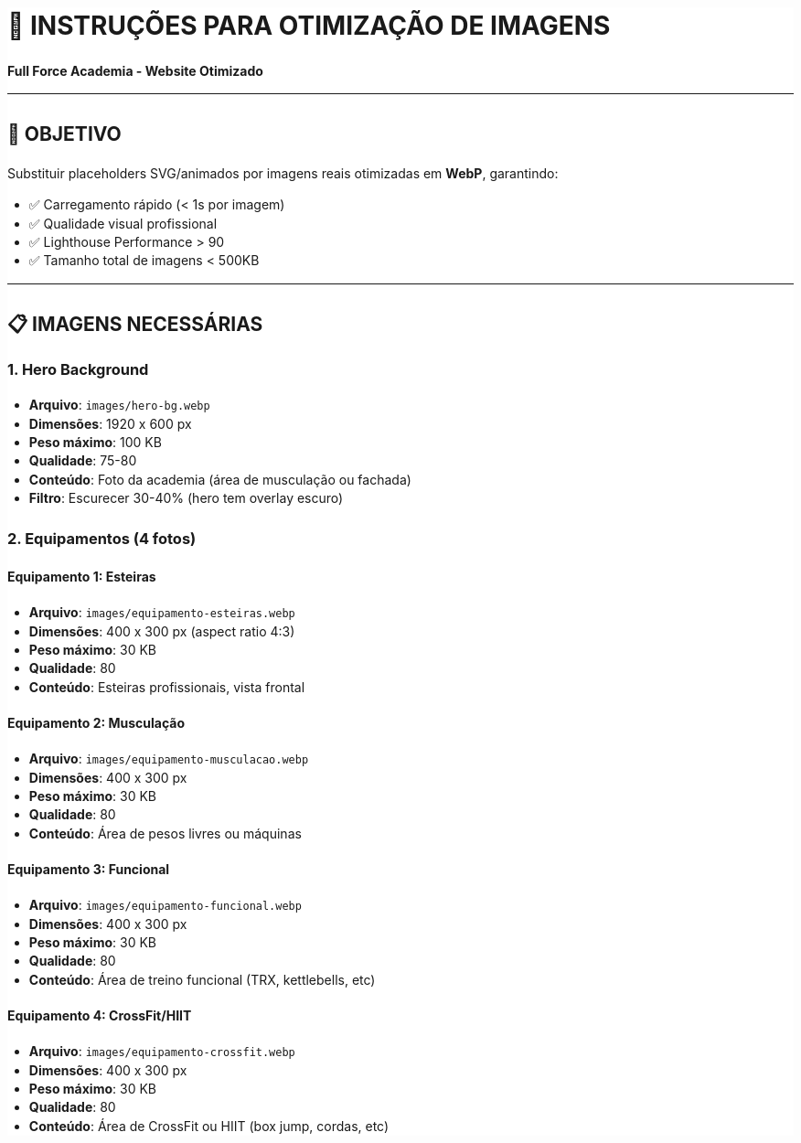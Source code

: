 # 📸 INSTRUÇÕES PARA OTIMIZAÇÃO DE IMAGENS

**Full Force Academia - Website Otimizado**

---

## 🎯 OBJETIVO

Substituir placeholders SVG/animados por imagens reais otimizadas em **WebP**, garantindo:
- ✅ Carregamento rápido (< 1s por imagem)
- ✅ Qualidade visual profissional
- ✅ Lighthouse Performance > 90
- ✅ Tamanho total de imagens < 500KB

---

## 📋 IMAGENS NECESSÁRIAS

### 1. Hero Background
- **Arquivo**: `images/hero-bg.webp`
- **Dimensões**: 1920 x 600 px
- **Peso máximo**: 100 KB
- **Qualidade**: 75-80
- **Conteúdo**: Foto da academia (área de musculação ou fachada)
- **Filtro**: Escurecer 30-40% (hero tem overlay escuro)

### 2. Equipamentos (4 fotos)

#### Equipamento 1: Esteiras
- **Arquivo**: `images/equipamento-esteiras.webp`
- **Dimensões**: 400 x 300 px (aspect ratio 4:3)
- **Peso máximo**: 30 KB
- **Qualidade**: 80
- **Conteúdo**: Esteiras profissionais, vista frontal

#### Equipamento 2: Musculação
- **Arquivo**: `images/equipamento-musculacao.webp`
- **Dimensões**: 400 x 300 px
- **Peso máximo**: 30 KB
- **Qualidade**: 80
- **Conteúdo**: Área de pesos livres ou máquinas

#### Equipamento 3: Funcional
- **Arquivo**: `images/equipamento-funcional.webp`
- **Dimensões**: 400 x 300 px
- **Peso máximo**: 30 KB
- **Qualidade**: 80
- **Conteúdo**: Área de treino funcional (TRX, kettlebells, etc)

#### Equipamento 4: CrossFit/HIIT
- **Arquivo**: `images/equipamento-crossfit.webp`
- **Dimensões**: 400 x 300 px
- **Peso máximo**: 30 KB
- **Qualidade**: 80
- **Conteúdo**: Área de CrossFit ou HIIT (box jump, cordas, etc)
